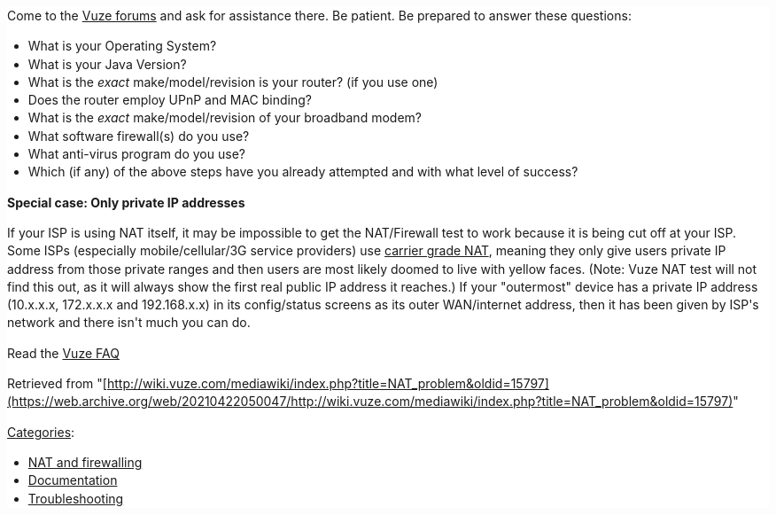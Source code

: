 Come to the
<a href="https://web.archive.org/web/20210422050047/http://forum.vuze.com/forum.jspa?forumID=102" class="external text">Vuze forums</a>
and ask for assistance there. Be patient. Be prepared to answer these
questions:

-   What is your Operating System?
-   What is your Java Version?
-   What is the *exact* make/model/revision is your router? (if you use
    one)
-   Does the router employ UPnP and MAC binding?
-   What is the *exact* make/model/revision of your broadband modem?
-   What software firewall(s) do you use?
-   What anti-virus program do you use?
-   Which (if any) of the above steps have you already attempted and
    with what level of success?

  
**Special case: Only private IP addresses**

If your ISP is using NAT itself, it may be impossible to get the
NAT/Firewall test to work because it is being cut off at your ISP. Some
ISPs (especially mobile/cellular/3G service providers) use
<a href="https://web.archive.org/web/20210422050047/http://wiki.vuze.com/" class="extiw" title="wikipedia:carrier grade NAT">carrier grade NAT</a>,
meaning they only give users private IP address from those private
ranges and then users are most likely doomed to live with yellow faces.
(Note: Vuze NAT test will not find this out, as it will always show the
first real public IP address it reaches.) If your "outermost" device has
a private IP address (10.x.x.x, 172.x.x.x and 192.168.x.x) in its
config/status screens as its outer WAN/internet address, then it has
been given by ISP's network and there isn't much you can do.

<span class="small">Read the
<a href="/web/20210422050047/http://wiki.vuze.com/mediawiki/index.php?title=Vuze_FAQ&amp;action=edit&amp;redlink=1" class="new" title="Vuze FAQ (page does not exist)">Vuze FAQ</a></span>

</div>

</div>

<div class="printfooter">

Retrieved from
"[http://wiki.vuze.com/mediawiki/index.php?title=NAT_problem&oldid=15797](https://web.archive.org/web/20210422050047/http://wiki.vuze.com/mediawiki/index.php?title=NAT_problem&oldid=15797)"

</div>

<div id="catlinks" class="catlinks" mw="interface">

<div id="mw-normal-catlinks" class="mw-normal-catlinks">

[Categories](/web/20210422050047/http://wiki.vuze.com/w/Special:Categories "Special:Categories"):

-   [NAT and
    firewalling](/web/20210422050047/http://wiki.vuze.com/w/Category:NAT_and_firewalling "Category:NAT and firewalling")
-   [Documentation](/web/20210422050047/http://wiki.vuze.com/w/Category:Documentation "Category:Documentation")
-   [Troubleshooting](/web/20210422050047/http://wiki.vuze.com/w/Category:Troubleshooting "Category:Troubleshooting")
